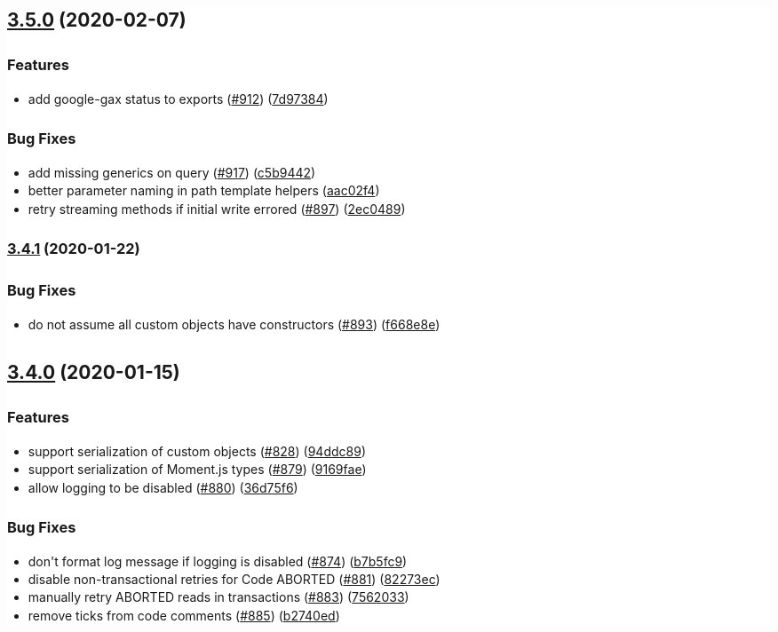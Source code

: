 ## [3.5.0](https://www.github.com/googleapis/nodejs-firestore/compare/v3.4.1...v3.5.0) (2020-02-07)


### Features

* add google-gax status to exports ([#912](https://www.github.com/googleapis/nodejs-firestore/issues/912)) ([7d97384](https://www.github.com/googleapis/nodejs-firestore/commit/7d9738456525b99507b8819d86a8634b0a1d04c3))


### Bug Fixes

* add missing generics on query ([#917](https://www.github.com/googleapis/nodejs-firestore/issues/917)) ([c5b9442](https://www.github.com/googleapis/nodejs-firestore/commit/c5b9442e6620e59e5563ffaf210ad493ec5ed9b2))
* better parameter naming in path template helpers ([aac02f4](https://www.github.com/googleapis/nodejs-firestore/commit/aac02f463ba13c385a6dc5a4d96e281e0801cc93))
* retry streaming methods if initial write errored ([#897](https://www.github.com/googleapis/nodejs-firestore/issues/897)) ([2ec0489](https://www.github.com/googleapis/nodejs-firestore/commit/2ec0489127faea88dca95e6dc169efe6e55d330d))

### [3.4.1](https://www.github.com/googleapis/nodejs-firestore/compare/v3.4.0...v3.4.1) (2020-01-22)


### Bug Fixes

* do not assume all custom objects have constructors ([#893](https://www.github.com/googleapis/nodejs-firestore/issues/893)) ([f668e8e](https://www.github.com/googleapis/nodejs-firestore/commit/f668e8e4880256223c41c2c3183434e81c7f7945))

## [3.4.0](https://www.github.com/googleapis/nodejs-firestore/compare/v3.3.4...v3.4.0) (2020-01-15)


### Features

* support serialization of custom objects ([#828](https://www.github.com/googleapis/nodejs-firestore/issues/828)) ([94ddc89](https://www.github.com/googleapis/nodejs-firestore/commit/94ddc897400cafe5a1ee16f3ad0d285411bdd0b2))
* support serialization of Moment.js types ([#879](https://www.github.com/googleapis/nodejs-firestore/issues/879)) ([9169fae](https://www.github.com/googleapis/nodejs-firestore/commit/9169fae692d219b5fb42004a4eb82e5a5919f087))
* allow logging to be disabled ([#880](https://www.github.com/googleapis/nodejs-firestore/issues/880)) ([36d75f6](https://www.github.com/googleapis/nodejs-firestore/commit/36d75f6b75d7ede4656636f1d8bf770eb1cb3a80))


### Bug Fixes

* don't format log message if logging is disabled ([#874](https://www.github.com/googleapis/nodejs-firestore/issues/874)) ([b7b5fc9](https://www.github.com/googleapis/nodejs-firestore/commit/b7b5fc993d4cece92833c95487efe63320537058))
* disable non-transactional retries for Code ABORTED ([#881](https://www.github.com/googleapis/nodejs-firestore/issues/881)) ([82273ec](https://www.github.com/googleapis/nodejs-firestore/commit/82273ec0035b2ddae94d8f12791f8a5c55b6560d))
* manually retry ABORTED reads in transactions ([#883](https://www.github.com/googleapis/nodejs-firestore/issues/883)) ([7562033](https://www.github.com/googleapis/nodejs-firestore/commit/7562033876dc006e77d00b576b2541a7dfd30c66))
* remove ticks from code comments ([#885](https://www.github.com/googleapis/nodejs-firestore/issues/885)) ([b2740ed](https://www.github.com/googleapis/nodejs-firestore/commit/b2740ed4fb0e7c34fd407e3de4f47f03067171cb))
